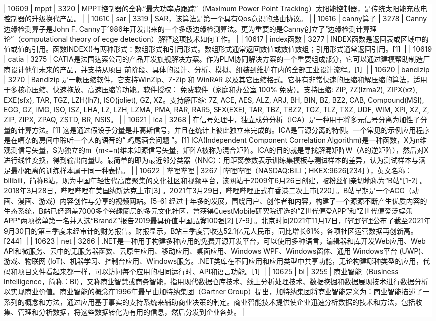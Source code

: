 | 10609 | mppt                 | 3320 | MPPT控制器的全称“最大功率点跟踪”（Maximum Power Point Tracking）太阳能控制器，是传统太阳能充放电控制器的升级换代产品。                                                                                                                                                                                                                                                                                                                                                                                                                                            |
| 10610 | sar                  | 3319 | SAR，该算法是第一个具有Qos意识的路由协议。                                                                                                                                                                                                                                                                                                                                                                                                                                                                                                |
| 10616 | canny算子              | 3278 | Canny边缘检测算子是John F. Canny于1986年开发出来的一个多级边缘检测算法。更为重要的是Canny创立了“边缘检测计算理论”（computational theory of edge detection）解释这项技术如何工作。                                                                                                                                                                                                                                                                                                                                                                                              |
| 10617 | index函数              | 3277 | INDEX函数是返回表或区域中的值或值的引用。函数INDEX()有两种形式：数组形式和引用形式。数组形式通常返回数值或数值数组；引用形式通常返回引用。[1]                                                                                                                                                                                                                                                                                                                                                                                                                                          |
| 10619 | catia                | 3275 | CATIA是法国达索公司的产品开发旗舰解决方案。作为PLM协同解决方案的一个重要组成部分，它可以通过建模帮助制造厂商设计他们未来的产品，并支持从项目 前阶段、具体的设计、分析、模拟、组装到维护在内的全部工业设计流程。[1]                                                                                                                                                                                                                                                                                                                                                                                                         |
| 10620 | bandizip             | 3270 | Bandizip 是一款压缩软件，它支持WinZip、7-Zip 和 WinRAR 以及其它压缩格式。它拥有非常快速的压缩和解压缩的算法，适用于多核心压缩、快速拖放、高速压缩等功能。软件授权： 免费软件（家庭和办公室 100% 免费）。支持压缩: ZIP, 7Z(lzma2), ZIPX(xz), EXE(sfx), TAR, TGZ, LZH(lh7), ISO(joliet), GZ, XZ。支持解压缩: 7Z, ACE, AES, ALZ, ARJ, BH, BIN, BZ, BZ2, CAB, Compound(MSI), EGG, GZ, IMG, ISO, ISZ, LHA, LZ, LZH, LZMA, PMA, RAR, RAR5, SFX(EXE), TAR, TBZ, TBZ2, TGZ, TLZ, TXZ, UDF, WIM, XPI, XZ, Z, ZIP, ZIPX, ZPAQ, ZSTD, BR, NSIS。                                                                                |
| 10621 | ica                  | 3268 | 在信号处理中，独立成分分析（ICA）是一种用于将多元信号分离为加性子分量的计算方法。[1] 这是通过假设子分量是非高斯信号，并且在统计上彼此独立来完成的。ICA是盲源分离的特例。一个常见的示例应用程序是在嘈杂的房间中聆听一个人的语音的“ 鸡尾酒会问题 ”。[1] ICA(Independent Component Correlation Algorithm)是一种函数，X为n维观测信号矢量，S为独立的m（m<=n)维未知源信号矢量，矩阵A被称为混合矩阵。ICA的目的就是寻找解混矩阵W（A的逆矩阵），然后对X进行线性变换，得到输出向量U。最简单的即为最近邻分类器（NNC）：用距离参数表示训练集模板与测试样本的差异，认为测试样本与满足最小距离的训练样本属于同一种表情。                                                                                                                                                                        |
| 10622 | 哔哩哔哩                 | 3267 | 哔哩哔哩（NASDAQ:BILI；HKEX:9626[234] ），英文名称：bilibili，简称B站，现为中国年轻世代高度聚集的文化社区和视频平台，该网站于2009年6月26日创建，被粉丝们亲切地称为“B站”[1-2] 。2018年3月28日，哔哩哔哩在美国纳斯达克上市[3] 。2021年3月29日，哔哩哔哩正式在香港二次上市[220] 。B站早期是一个ACG（动画、漫画、游戏）内容创作与分享的视频网站。[5-6] 经过十年多的发展，围绕用户、创作者和内容，构建了一个源源不断产生优质内容的生态系统，B站已经涵盖7000多个兴趣圈层的多元文化社区，曾获得QuestMobile研究院评选的“Z世代偏爱APP”和“Z世代偏爱泛娱乐APP”两项榜单第一名并入选“BrandZ”报告2019最具价值中国品牌100强[2] [7-9] 。北京时间2021年11月17日，哔哩哔哩公布了截至2021年9月30日的第三季度未经审计的财务报告。财报显示，B站三季度营收达52.1亿元人民币，同比增长61%，各项社区运营数据再创新高。[244]                                    |
| 10623 | net                  | 3266 | .NET是一种用于构建多种应用的免费开源开发平台，可以使用多种语言，编辑器和库开发Web应用、Web API和微服务、云中的无服务器函数、云原生应用、移动应用、桌面应用、Windows WPF、Windows窗体、通用 Windows平台 (UWP)、游戏、物联网 (IoT)、机器学习、控制台应用、Windows服务。.NET类库在不同应用和应用类型中共享功能，无论构建哪种类型的应用，代码和项目文件看起来都一样，可以访问每个应用的相同运行时、API和语言功能。[1]                                                                                                                                                                                                                                                                             |
| 10625 | bi                   | 3259 | 商业智能（Business Intelligence，简称：BI），又称商业智慧或商务智能，指用现代数据仓库技术、线上分析处理技术、数据挖掘和数据展现技术进行数据分析以实现商业价值。商业智能的概念在1996年最早由加特纳集团（Gartner Group）提出，加特纳集团将商业智能定义为：商业智能描述了一系列的概念和方法，通过应用基于事实的支持系统来辅助商业决策的制定。商业智能技术提供使企业迅速分析数据的技术和方法，包括收集、管理和分析数据，将这些数据转化为有用的信息，然后分发到企业各处。                                                                                                                                                                                                                                                                  |